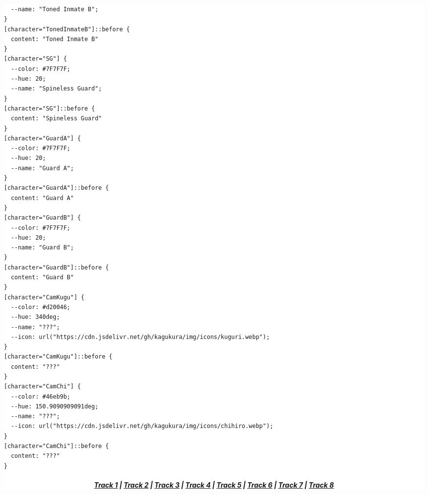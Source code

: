       --name: "Toned Inmate B";
    }
    [character="TonedInmateB"]::before {
      content: "Toned Inmate B"
    }
    [character="SG"] {
      --color: #7F7F7F;
      --hue: 20;
      --name: "Spineless Guard";
    }
    [character="SG"]::before {
      content: "Spineless Guard"
    }
    [character="GuardA"] {
      --color: #7F7F7F;
      --hue: 20;
      --name: "Guard A";
    }
    [character="GuardA"]::before {
      content: "Guard A"
    }
    [character="GuardB"] {
      --color: #7F7F7F;
      --hue: 20;
      --name: "Guard B";
    }
    [character="GuardB"]::before {
      content: "Guard B"
    }
    [character="CamKugu"] {
      --color: #d20046;
      --hue: 340deg;
      --name: "???";
      --icon: url("https://cdn.jsdelivr.net/gh/kagukura/img/icons/kuguri.webp");
    }
    [character="CamKugu"]::before {
      content: "???"
    }
    [character="CamChi"] {
      --color: #46eb9b;
      --hue: 150.9090909091deg;
      --name: "???";
      --icon: url("https://cdn.jsdelivr.net/gh/kagukura/img/icons/chihiro.webp");
    }
    [character="CamChi"]::before {
      content: "???"
    }
  </style>

<center><h5><a href="#1"><b>Track 1</b></a> | <a href="#2"><b>Track 2</b></a> | <a href="#3"><b>Track 3</b></a> | <a href="#4"><b>Track 4</b></a> | <a href="#5"><b>Track 5</b></a> | <a href="#6"><b>Track 6</b></a> | <a href="#7"><b>Track 7</b></a> | <a href="#8"><b>Track 8</b></a></h5></center>


[^1]: A slang term prisoners use to refer to someone who’s newly incarcerated.
[^2]: The term used in text is “Ohina-sama”. This references “Hina dolls”, which are a type of elegant doll displayed during Hinamatsuri (Doll’s/Girl’s Day)
[^3]: In numerology, 8 means prosperity while 1 means leadership/independence.
[^4]: Euchre is a card game in which the goal is to be the first to win 10 points. The Jack is the strongest card in the game.
[^5]: Hungarian for boy, guy, etc.
[^6]: Kuguri's nickname for Tao. Hungarian for teddy bear.
[^7]: Kuguri's name for Raito. JP appellation of the emperor from story most commonly known as The Emperor's New Clothes.
[^8]: Digital fans!
[^9]: Good Luck, Have Fun!
[^10]: Mercury is usually the ruling planet of the Virgo/Gemini zodiacs. Typically called the planet of communication in astrology.
[^11]: Refers to Kuguri from the prologue.
[^12]: Meaning Chief Operating Officer, which is like a second in command for a CEO.
[^13]: Believed to be one of the luckiest days of the year, as all the gods rise and completely forgive the sins of people on this day.
[^14]: Kuguri's nickname for the MC, both Kaede and Momiji. Hungarian for kitten.